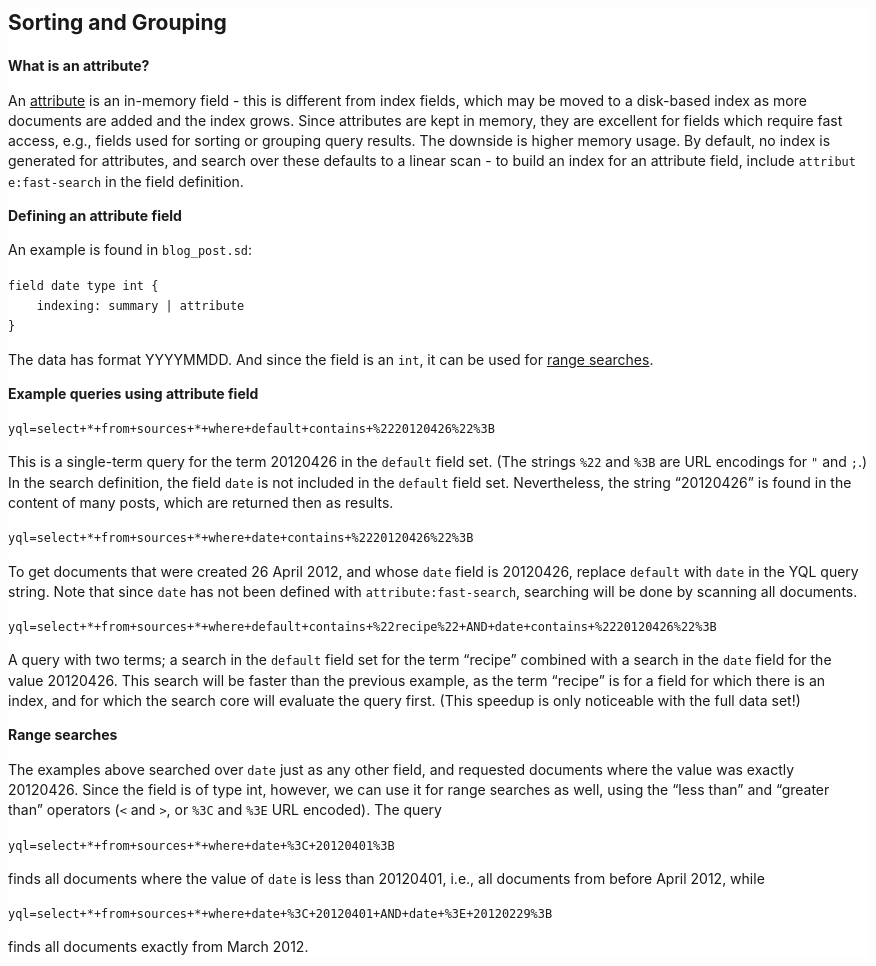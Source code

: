 ## Sorting and Grouping

**What is an attribute?**

An [attribute](https://docs.vespa.ai/en/attributes.html) is an in-memory field - this is different from index fields, which may be moved to a disk-based index as more documents are added and the index grows. Since attributes are kept in memory, they are excellent for fields which require fast access, e.g., fields used for sorting or grouping query results. The downside is higher memory usage. By default, no index is generated for attributes, and search over these defaults to a linear scan - to build an index for an attribute field, include `attribute:fast-search` in the field definition.

**Defining an attribute field**

An example is found in `blog_post.sd`:

    field date type int {
        indexing: summary | attribute
    }

The data has format YYYYMMDD. And since the field is an `int`, it can be used for [range searches](https://docs.vespa.ai/en/tutorials/blog-search.html#range-searches).

**Example queries using attribute field**

    yql=select+*+from+sources+*+where+default+contains+%2220120426%22%3B

This is a single-term query for the term 20120426 in the `default` field set. (The strings `%22` and `%3B` are URL encodings for `"` and `;`.) In the search definition, the field `date` is not included in the `default` field set. Nevertheless, the string “20120426” is found in the content of many posts, which are returned then as results.

    yql=select+*+from+sources+*+where+date+contains+%2220120426%22%3B

To get documents that were created 26 April 2012, and whose `date` field is 20120426, replace `default` with `date` in the YQL query string. Note that since `date` has not been defined with `attribute:fast-search`, searching will be done by scanning all documents.

    yql=select+*+from+sources+*+where+default+contains+%22recipe%22+AND+date+contains+%2220120426%22%3B

A query with two terms; a search in the `default` field set for the term “recipe” combined with a search in the `date` field for the value 20120426. This search will be faster than the previous example, as the term “recipe” is for a field for which there is an index, and for which the search core will evaluate the query first. (This speedup is only noticeable with the full data set!)

**Range searches**

The examples above searched over `date` just as any other field, and requested documents where the value was exactly 20120426. Since the field is of type int, however, we can use it for range searches as well, using the “less than” and “greater than” operators (`<` and `>`, or `%3C` and `%3E` URL encoded). The query

    yql=select+*+from+sources+*+where+date+%3C+20120401%3B

finds all documents where the value of `date` is less than 20120401, i.e., all documents from before April 2012, while

    yql=select+*+from+sources+*+where+date+%3C+20120401+AND+date+%3E+20120229%3B

finds all documents exactly from March 2012.
